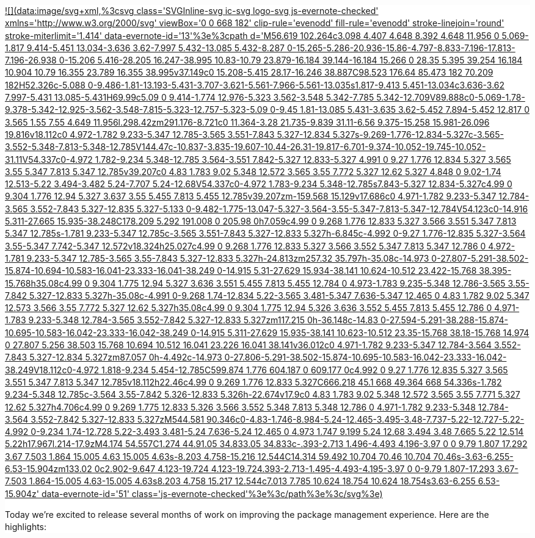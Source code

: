 [![](data:image/svg+xml,%3csvg class='SVGInline-svg ic-svg logo-svg js-evernote-checked' xmlns='http://www.w3.org/2000/svg' viewBox='0 0 668 182' clip-rule='evenodd' fill-rule='evenodd' stroke-linejoin='round' stroke-miterlimit='1.414' data-evernote-id='13'%3e%3cpath d='M56.619 102.264c3.098 4.407 4.648 8.392 4.648 11.956 0 5.069-1.817 9.414-5.451 13.034-3.636 3.62-7.997 5.432-13.085 5.432-8.287 0-15.265-5.286-20.936-15.86-4.797-8.833-7.196-17.813-7.196-26.938 0-15.206 5.416-28.205 16.247-38.995 10.83-10.79 23.879-16.184 39.144-16.184 15.266 0 28.35 5.395 39.254 16.184 10.904 10.79 16.355 23.789 16.355 38.995v37.149c0 15.208-5.415 28.17-16.246 38.887C98.523 176.64 85.473 182 70.209 182H52.326c-5.088 0-9.486-1.81-13.193-5.431-3.707-3.621-5.561-7.966-5.561-13.035s1.817-9.413 5.451-13.034c3.636-3.62 7.997-5.431 13.085-5.431H69.99c5.09 0 9.414-1.774 12.976-5.323 3.562-3.548 5.342-7.785 5.342-12.709V89.888c0-5.069-1.78-9.378-5.342-12.925-3.562-3.548-7.815-5.323-12.757-5.323-5.09 0-9.45 1.81-13.085 5.431-3.635 3.62-5.452 7.894-5.452 12.817 0 3.565 1.55 7.55 4.649 11.956l.298.42zm291.176-8.721c0 11.364-3.28 21.735-9.839 31.11-6.56 9.375-15.258 15.981-26.096 19.816v18.112c0 4.972-1.782 9.233-5.347 12.785-3.565 3.551-7.843 5.327-12.834 5.327s-9.269-1.776-12.834-5.327c-3.565-3.552-5.348-7.813-5.348-12.785V144.47c-10.837-3.835-19.607-10.44-26.31-19.817-6.701-9.374-10.052-19.745-10.052-31.11V54.337c0-4.972 1.782-9.234 5.348-12.785 3.564-3.551 7.842-5.327 12.833-5.327 4.991 0 9.27 1.776 12.834 5.327 3.565 3.55 5.347 7.813 5.347 12.785v39.207c0 4.83 1.783 9.02 5.348 12.572 3.565 3.55 7.772 5.327 12.62 5.327 4.848 0 9.02-1.74 12.513-5.22 3.494-3.482 5.24-7.707 5.24-12.68V54.337c0-4.972 1.783-9.234 5.348-12.785s7.843-5.327 12.834-5.327c4.99 0 9.304 1.776 12.94 5.327 3.637 3.55 5.455 7.813 5.455 12.785v39.207zm-159.568 15.129v17.686c0 4.971-1.782 9.233-5.347 12.784-3.565 3.552-7.843 5.327-12.835 5.327-5.133 0-9.482-1.775-13.047-5.327-3.564-3.55-5.347-7.813-5.347-12.784V54.123c0-14.916 5.311-27.665 15.935-38.248C178.209 5.292 191.008 0 205.98 0h7.059c4.99 0 9.268 1.776 12.833 5.327 3.566 3.551 5.347 7.813 5.347 12.785s-1.781 9.233-5.347 12.785c-3.565 3.551-7.843 5.327-12.833 5.327h-6.845c-4.992 0-9.27 1.776-12.835 5.327-3.564 3.55-5.347 7.742-5.347 12.572v18.324h25.027c4.99 0 9.268 1.776 12.833 5.327 3.566 3.552 5.347 7.813 5.347 12.786 0 4.972-1.781 9.233-5.347 12.785-3.565 3.55-7.843 5.327-12.833 5.327h-24.813zm257.32 35.797h-35.08c-14.973 0-27.807-5.291-38.502-15.874-10.694-10.583-16.041-23.333-16.041-38.249 0-14.915 5.31-27.629 15.934-38.141 10.624-10.512 23.422-15.768 38.395-15.768h35.08c4.99 0 9.304 1.775 12.94 5.327 3.636 3.551 5.455 7.813 5.455 12.784 0 4.973-1.783 9.235-5.348 12.786-3.565 3.55-7.842 5.327-12.833 5.327h-35.08c-4.991 0-9.268 1.74-12.834 5.22-3.565 3.481-5.347 7.636-5.347 12.465 0 4.83 1.782 9.02 5.347 12.573 3.566 3.55 7.772 5.327 12.62 5.327h35.08c4.99 0 9.304 1.775 12.94 5.326 3.636 3.552 5.455 7.813 5.455 12.786 0 4.971-1.783 9.233-5.348 12.784-3.565 3.552-7.842 5.327-12.833 5.327zm117.215 0h-36.148c-14.83 0-27.594-5.291-38.288-15.874-10.695-10.583-16.042-23.333-16.042-38.249 0-14.915 5.311-27.629 15.935-38.141 10.623-10.512 23.35-15.768 38.18-15.768 14.974 0 27.807 5.256 38.503 15.768 10.694 10.512 16.041 23.226 16.041 38.141v36.012c0 4.971-1.782 9.233-5.347 12.784-3.564 3.552-7.843 5.327-12.834 5.327zm87.057 0h-4.492c-14.973 0-27.806-5.291-38.502-15.874-10.695-10.583-16.042-23.333-16.042-38.249V18.112c0-4.972 1.818-9.234 5.454-12.785C599.874 1.776 604.187 0 609.177 0c4.992 0 9.27 1.776 12.835 5.327 3.565 3.551 5.347 7.813 5.347 12.785v18.112h22.46c4.99 0 9.269 1.776 12.833 5.327C666.218 45.1 668 49.364 668 54.336s-1.782 9.234-5.348 12.785c-3.564 3.55-7.842 5.326-12.833 5.326h-22.674v17.9c0 4.83 1.783 9.02 5.348 12.572 3.565 3.55 7.771 5.327 12.62 5.327h4.706c4.99 0 9.269 1.775 12.833 5.326 3.566 3.552 5.348 7.813 5.348 12.786 0 4.971-1.782 9.233-5.348 12.784-3.564 3.552-7.842 5.327-12.833 5.327zM544.581 90.346c0-4.83-1.746-8.984-5.24-12.465-3.495-3.48-7.737-5.22-12.727-5.22-4.992 0-9.234 1.74-12.728 5.22-3.493 3.481-5.24 7.636-5.24 12.465 0 4.973 1.747 9.199 5.24 12.68 3.494 3.48 7.665 5.22 12.514 5.22h17.967l.214-17.9zM4.174 54.557C1.274 44.91.05 34.833.05 34.833c-.393-2.713 1.496-4.493 4.196-3.97 0 0 9.79 1.807 17.292 3.67 7.503 1.864 15.005 4.63 15.005 4.63s-8.203 4.758-15.216 12.544C14.314 59.492 10.704 70.46 10.704 70.46s-3.63-6.255-6.53-15.904zm133.02 0c2.902-9.647 4.123-19.724 4.123-19.724.393-2.713-1.495-4.493-4.195-3.97 0 0-9.79 1.807-17.293 3.67-7.503 1.864-15.005 4.63-15.005 4.63s8.203 4.758 15.217 12.544c7.013 7.785 10.624 18.754 10.624 18.754s3.63-6.255 6.53-15.904z' data-evernote-id='51' class='js-evernote-checked'%3e%3c/path%3e%3c/svg%3e)](https://gfycat.com/secondfarawaybird)

Today we’re excited to release several months of work on improving the package management experience. Here are the highlights:
